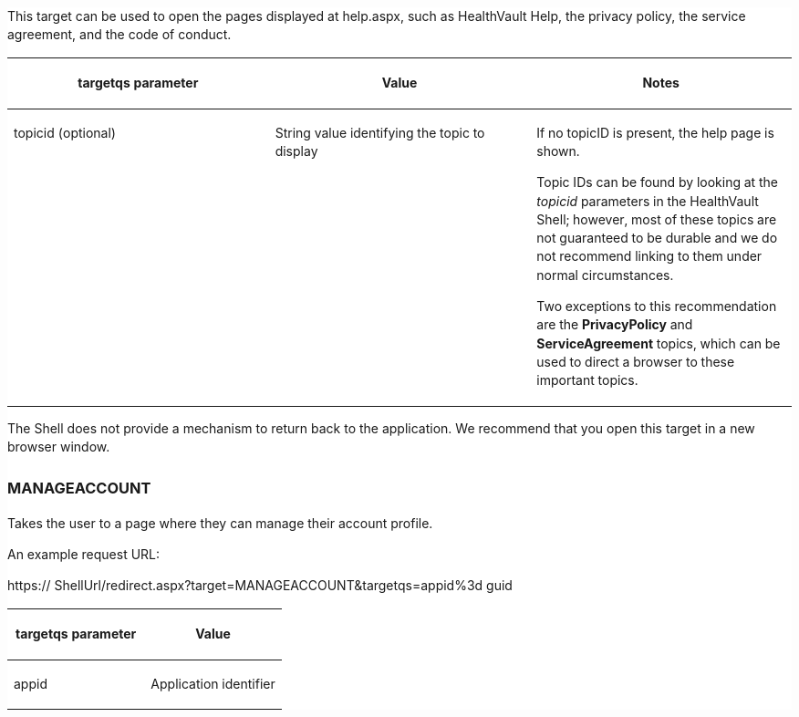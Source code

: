 This target can be used to open the pages displayed at help.aspx, such as HealthVault Help, the privacy policy, the service agreement, and the code of conduct.

<table>
<colgroup>
<col width="33%" />
<col width="33%" />
<col width="33%" />
</colgroup>
<thead>
<tr class="header">
<th><p>targetqs parameter</p></th>
<th><p>Value</p></th>
<th><p>Notes</p></th>
</tr>
</thead>
<tbody>
<tr class="odd">
<td><p>topicid (optional)</p></td>
<td><p>String value identifying the topic to display</p></td>
<td><p>If no topicID is present, the help page is shown.</p>
<p>Topic IDs can be found by looking at the <em>topicid</em> parameters in the HealthVault Shell; however, most of these topics are not guaranteed to be <span class="parameter">durable</span> and we do not recommend linking to them under normal circumstances.</p>
<p>Two exceptions to this recommendation are the <strong>PrivacyPolicy</strong> and <strong>ServiceAgreement</strong> topics, which can be used to direct a browser to these important topics.</p></td>
</tr>
</tbody>
</table>

The Shell does not provide a mechanism to return back to the application. We recommend that you open this target in a new browser window.

### MANAGEACCOUNT

Takes the user to a page where they can manage their account profile.

An example request URL:

<span class="literalValue">https:// <span class="parameter">ShellUrl</span>/redirect.aspx?target=MANAGEACCOUNT&targetqs=appid%3d <span class="parameter">guid</span></span>

<table>
<colgroup>
<col width="50%" />
<col width="50%" />
</colgroup>
<thead>
<tr class="header">
<th><p>targetqs parameter</p></th>
<th><p>Value</p></th>
</tr>
</thead>
<tbody>
<tr class="odd">
<td><p>appid</p></td>
<td><p>Application identifier</p></td>
</tr>
</tbody>
</table>
